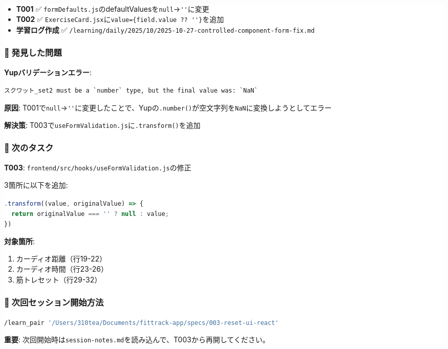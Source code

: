 - **T001** ✅ `formDefaults.js`のdefaultValuesを`null`→`''`に変更
- **T002** ✅ `ExerciseCard.jsx`に`value={field.value ?? ''}`を追加
- **学習ログ作成** ✅ `/learning/daily/2025/10/2025-10-27-controlled-component-form-fix.md`

### 🚨 発見した問題

**Yupバリデーションエラー**:
```
スクワット_set2 must be a `number` type, but the final value was: `NaN`
```

**原因**: T001で`null`→`''`に変更したことで、Yupの`.number()`が空文字列を`NaN`に変換しようとしてエラー

**解決策**: T003で`useFormValidation.js`に`.transform()`を追加

### 🎯 次のタスク

**T003**: `frontend/src/hooks/useFormValidation.js`の修正

3箇所に以下を追加:
```javascript
.transform((value, originalValue) => {
  return originalValue === '' ? null : value;
})
```

**対象箇所**:
1. カーディオ距離（行19-22）
2. カーディオ時間（行23-26）
3. 筋トレセット（行29-32）

### 📝 次回セッション開始方法

```bash
/learn_pair '/Users/310tea/Documents/fittrack-app/specs/003-reset-ui-react'
```

**重要**: 次回開始時は`session-notes.md`を読み込んで、T003から再開してください。
